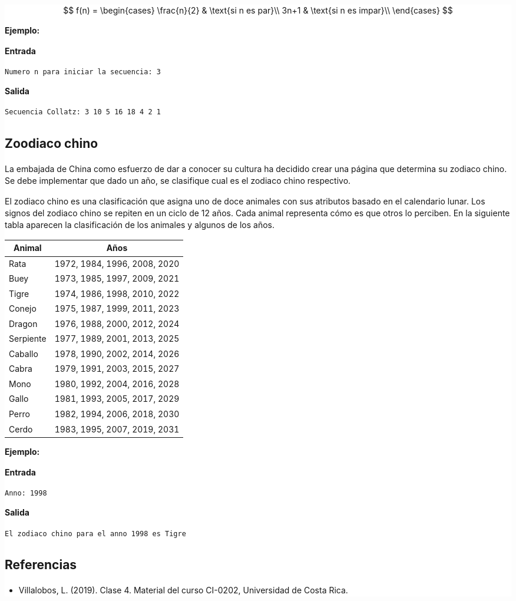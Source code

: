 $$
f(n) =
\begin{cases}
    \frac{n}{2} & \text{si n es par}\\
    3n+1 & \text{si n es impar}\\
\end{cases}
$$

**Ejemplo:**

**Entrada**

```{bash}
Numero n para iniciar la secuencia: 3
```

**Salida** 

```{bash}
Secuencia Collatz: 3 10 5 16 18 4 2 1
```

## Zoodiaco chino

La embajada de China como esfuerzo de dar a conocer su cultura ha decidido crear una página que determina su zodiaco chino. Se debe implementar que dado un año, se clasifique cual es el zodiaco chino respectivo.

El zodiaco chino es una clasificación que asigna uno de doce animales con sus atributos basado en el calendario lunar. Los signos del zodiaco chino se repiten en un ciclo de 12 años. Cada animal representa cómo es que otros lo perciben. En la siguiente tabla aparecen la clasificación de los animales y algunos de los años.

| Animal | Años |
|-----| ---|
Rata | 1972, 1984, 1996, 2008, 2020
Buey | 1973, 1985, 1997, 2009, 2021
Tigre | 1974, 1986, 1998, 2010, 2022
Conejo | 1975, 1987, 1999, 2011, 2023
Dragon | 1976, 1988, 2000, 2012, 2024
Serpiente | 1977, 1989, 2001, 2013, 2025
Caballo | 1978, 1990, 2002, 2014, 2026
Cabra | 1979, 1991, 2003, 2015, 2027
Mono | 1980, 1992, 2004, 2016, 2028
Gallo | 1981, 1993, 2005, 2017, 2029
Perro | 1982, 1994, 2006, 2018, 2030
Cerdo | 1983, 1995, 2007, 2019, 2031

**Ejemplo:**

**Entrada**

```{bash}
Anno: 1998
```

**Salida** 

```{bash}
El zodiaco chino para el anno 1998 es Tigre
```

## Referencias

- Villalobos, L. (2019). Clase 4. Material del curso CI-0202, Universidad de Costa Rica.
